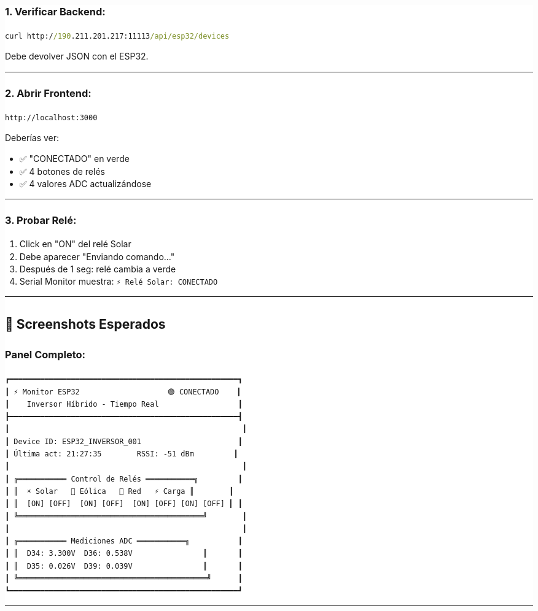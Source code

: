 ### 1. Verificar Backend:
```cmd
curl http://190.211.201.217:11113/api/esp32/devices
```

Debe devolver JSON con el ESP32.

---

### 2. Abrir Frontend:
```
http://localhost:3000
```

Deberías ver:
- ✅ "CONECTADO" en verde
- ✅ 4 botones de relés
- ✅ 4 valores ADC actualizándose

---

### 3. Probar Relé:
1. Click en "ON" del relé Solar
2. Debe aparecer "Enviando comando..."
3. Después de 1 seg: relé cambia a verde
4. Serial Monitor muestra: `⚡ Relé Solar: CONECTADO`

---

## 📸 Screenshots Esperados

### Panel Completo:
```
┏━━━━━━━━━━━━━━━━━━━━━━━━━━━━━━━━━━━━━━━━━━━━━━━━━━━━┓
┃ ⚡ Monitor ESP32                    🟢 CONECTADO    ┃
┃    Inversor Híbrido - Tiempo Real                  ┃
┣━━━━━━━━━━━━━━━━━━━━━━━━━━━━━━━━━━━━━━━━━━━━━━━━━━━━┫
┃                                                     ┃
┃ Device ID: ESP32_INVERSOR_001                      ┃
┃ Última act: 21:27:35        RSSI: -51 dBm         ┃
┃                                                     ┃
┃ ╔═══════════ Control de Relés ═══════════╗         ┃
┃ ║  ☀️ Solar   💨 Eólica   🔌 Red   ⚡ Carga ║        ┃
┃ ║  [ON] [OFF]  [ON] [OFF]  [ON] [OFF] [ON] [OFF] ║ ┃
┃ ╚══════════════════════════════════════════╝        ┃
┃                                                     ┃
┃ ╔═══════════ Mediciones ADC ═══════════╗           ┃
┃ ║  D34: 3.300V  D36: 0.538V                ║       ┃
┃ ║  D35: 0.026V  D39: 0.039V                ║       ┃
┃ ╚═══════════════════════════════════════════╝      ┃
┗━━━━━━━━━━━━━━━━━━━━━━━━━━━━━━━━━━━━━━━━━━━━━━━━━━━━┛
```

---